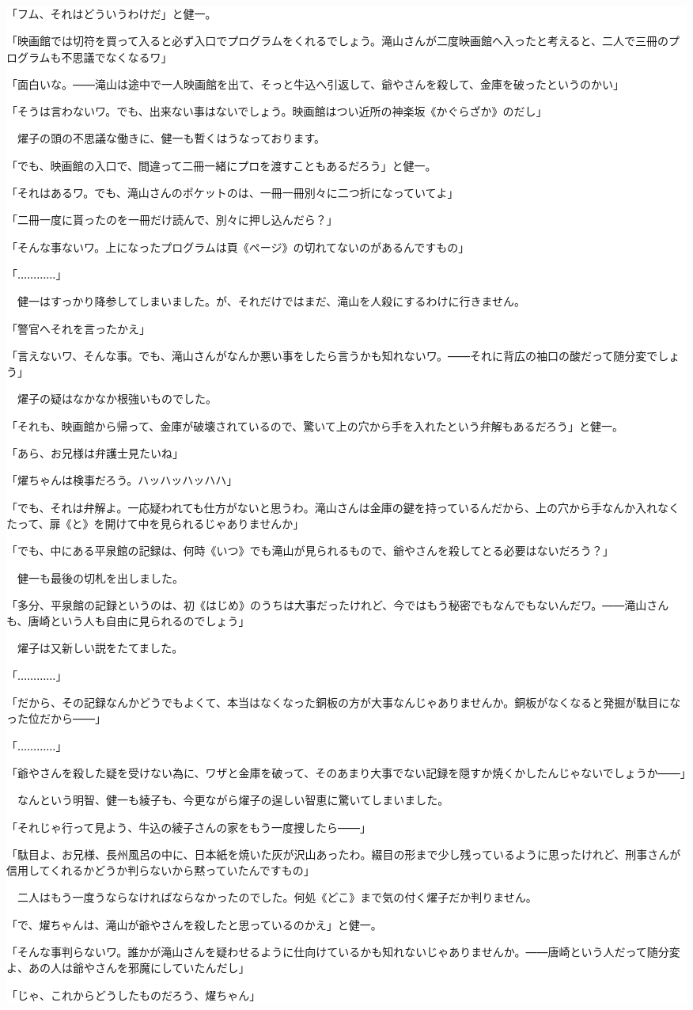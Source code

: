 「フム、それはどういうわけだ」と健一。

「映画館では切符を買って入ると必ず入口でプログラムをくれるでしょう。滝山さんが二度映画館へ入ったと考えると、二人で三冊のプログラムも不思議でなくなるワ」

「面白いな。――滝山は途中で一人映画館を出て、そっと牛込へ引返して、爺やさんを殺して、金庫を破ったというのかい」

「そうは言わないワ。でも、出来ない事はないでしょう。映画館はつい近所の神楽坂《かぐらざか》のだし」

　燿子の頭の不思議な働きに、健一も暫くはうなっております。

「でも、映画館の入口で、間違って二冊一緒にプロを渡すこともあるだろう」と健一。

「それはあるワ。でも、滝山さんのポケットのは、一冊一冊別々に二つ折になっていてよ」

「二冊一度に貰ったのを一冊だけ読んで、別々に押し込んだら？」

「そんな事ないワ。上になったプログラムは頁《ページ》の切れてないのがあるんですもの」

「…………」

　健一はすっかり降参してしまいました。が、それだけではまだ、滝山を人殺にするわけに行きません。

「警官へそれを言ったかえ」

「言えないワ、そんな事。でも、滝山さんがなんか悪い事をしたら言うかも知れないワ。――それに背広の袖口の酸だって随分変でしょう」

　燿子の疑はなかなか根強いものでした。

「それも、映画館から帰って、金庫が破壊されているので、驚いて上の穴から手を入れたという弁解もあるだろう」と健一。

「あら、お兄様は弁護士見たいね」

「燿ちゃんは検事だろう。ハッハッハッハハ」

「でも、それは弁解よ。一応疑われても仕方がないと思うわ。滝山さんは金庫の鍵を持っているんだから、上の穴から手なんか入れなくたって、扉《と》を開けて中を見られるじゃありませんか」

「でも、中にある平泉館の記録は、何時《いつ》でも滝山が見られるもので、爺やさんを殺してとる必要はないだろう？」

　健一も最後の切札を出しました。

「多分、平泉館の記録というのは、初《はじめ》のうちは大事だったけれど、今ではもう秘密でもなんでもないんだワ。――滝山さんも、唐崎という人も自由に見られるのでしょう」

　燿子は又新しい説をたてました。

「…………」

「だから、その記録なんかどうでもよくて、本当はなくなった銅板の方が大事なんじゃありませんか。銅板がなくなると発掘が駄目になった位だから――」

「…………」

「爺やさんを殺した疑を受けない為に、ワザと金庫を破って、そのあまり大事でない記録を隠すか焼くかしたんじゃないでしょうか――」

　なんという明智、健一も綾子も、今更ながら燿子の逞しい智恵に驚いてしまいました。

「それじゃ行って見よう、牛込の綾子さんの家をもう一度捜したら――」

「駄目よ、お兄様、長州風呂の中に、日本紙を焼いた灰が沢山あったわ。綴目の形まで少し残っているように思ったけれど、刑事さんが信用してくれるかどうか判らないから黙っていたんですもの」

　二人はもう一度うならなければならなかったのでした。何処《どこ》まで気の付く燿子だか判りません。

「で、燿ちゃんは、滝山が爺やさんを殺したと思っているのかえ」と健一。

「そんな事判らないワ。誰かが滝山さんを疑わせるように仕向けているかも知れないじゃありませんか。――唐崎という人だって随分変よ、あの人は爺やさんを邪魔にしていたんだし」

「じゃ、これからどうしたものだろう、燿ちゃん」
